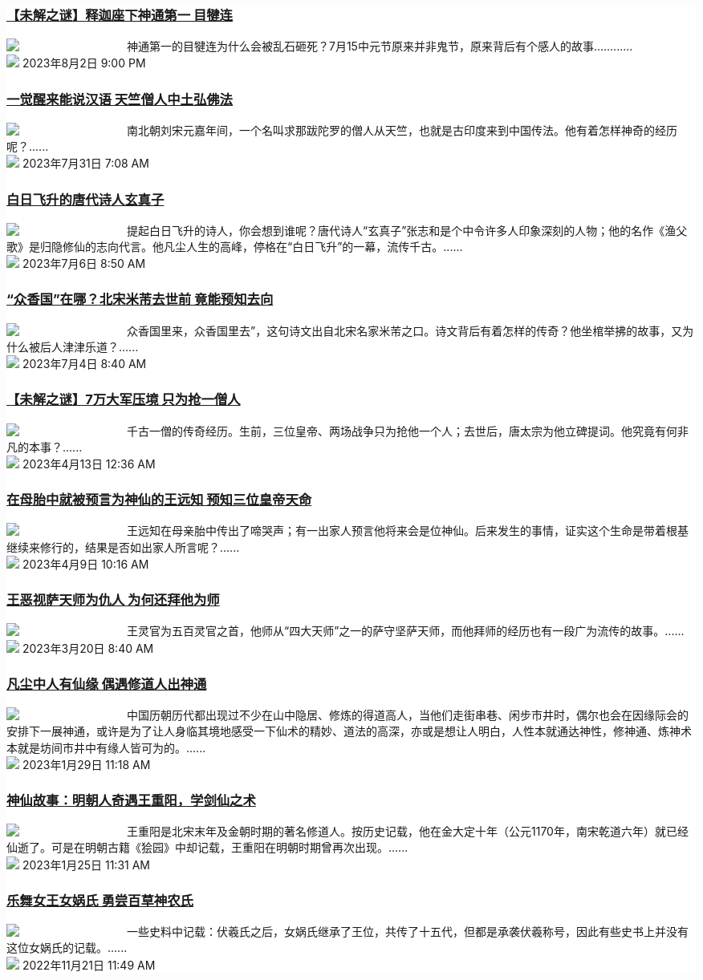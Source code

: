 <tr><td width="742"><h3><a href="https://github.com/19920513/djy/blob/master/gb/23/7/31/n14045197.md#1" target="_blank">【未解之谜】释迦座下神通第一 目犍连</a><br></h3><a href="https://github.com/19920513/djy/blob/master/gb/23/7/31/n14045197.md#1" target="_blank"><img width="150" src="https://i.epochtimes.com/assets/uploads/2023/07/id14045219-1bf907954fddf673510edd311eb01056-150x120.jpg" align ="left"></a>神通第一的目犍连为什么会被乱石砸死？7月15中元节原来并非鬼节，原来背后有个感人的故事……......<br><img align="bottom" src="https://www.epochtimes.com/assets/themes/djy/images/time.gif"> 2023年8月2日 9:00 PM									</td></tr>
<tr><td width="742"><h3><a href="https://github.com/19920513/djy/blob/master/gb/23/7/22/n14039866.md#1" target="_blank">一觉醒来能说汉语 天竺僧人中土弘佛法</a><br></h3><a href="https://github.com/19920513/djy/blob/master/gb/23/7/22/n14039866.md#1" target="_blank"><img width="150" src="https://i.epochtimes.com/assets/uploads/2019/04/b931bb5bac538b640cdda0b9b2894e5a-150x120.jpg" align ="left"></a>南北朝刘宋元嘉年间，一个名叫求那跋陀罗的僧人从天竺，也就是古印度来到中国传法。他有着怎样神奇的经历呢？......<br><img align="bottom" src="https://www.epochtimes.com/assets/themes/djy/images/time.gif"> 2023年7月31日 7:08 AM									</td></tr>
<tr><td width="742"><h3><a href="https://github.com/19920513/djy/blob/master/gb/23/7/3/n14027533.md#1" target="_blank">白日飞升的唐代诗人玄真子</a><br></h3><a href="https://github.com/19920513/djy/blob/master/gb/23/7/3/n14027533.md#1" target="_blank"><img width="150" src="https://i.epochtimes.com/assets/uploads/2023/07/id14027564-morning-2550629_1280-150x120.jpg" align ="left"></a>提起白日飞升的诗人，你会想到谁呢？唐代诗人“玄真子”张志和是个中令许多人印象深刻的人物；他的名作《渔父歌》是归隐修仙的志向代言。他凡尘人生的高峰，停格在“白日飞升”的一幕，流传千古。......<br><img align="bottom" src="https://www.epochtimes.com/assets/themes/djy/images/time.gif"> 2023年7月6日 8:50 AM									</td></tr>
<tr><td width="742"><h3><a href="https://github.com/19920513/djy/blob/master/gb/23/6/27/n14023339.md#1" target="_blank">“众香国”在哪？北宋米芾去世前 竟能预知去向</a><br></h3><a href="https://github.com/19920513/djy/blob/master/gb/23/6/27/n14023339.md#1" target="_blank"><img width="150" src="https://i.epochtimes.com/assets/uploads/2023/06/id14009564-heaven-ge8b3c5932_1280-150x120.jpg" align ="left"></a>众香国里来，众香国里去”，这句诗文出自北宋名家米芾之口。诗文背后有着怎样的传奇？他坐棺举拂的故事，又为什么被后人津津乐道？......<br><img align="bottom" src="https://www.epochtimes.com/assets/themes/djy/images/time.gif"> 2023年7月4日 8:40 AM									</td></tr>
<tr><td width="742"><h3><a href="https://github.com/19920513/djy/blob/master/gb/23/4/11/n13970800.md#1" target="_blank">【未解之谜】7万大军压境 只为抢一僧人</a><br></h3><a href="https://github.com/19920513/djy/blob/master/gb/23/4/11/n13970800.md#1" target="_blank"><img width="150" src="https://i.epochtimes.com/assets/uploads/2023/04/id13970909-d5f084dd0a32cd38c72da2d8e4dc24a7-150x120.jpg" align ="left"></a>千古一僧的传奇经历。生前，三位皇帝、两场战争只为抢他一个人；去世后，唐太宗为他立碑提词。他究竟有何非凡的本事？......<br><img align="bottom" src="https://www.epochtimes.com/assets/themes/djy/images/time.gif"> 2023年4月13日 12:36 AM									</td></tr>
<tr><td width="742"><h3><a href="https://github.com/19920513/djy/blob/master/gb/23/4/4/n13965039.md#1" target="_blank">在母胎中就被预言为神仙的王远知  预知三位皇帝天命</a><br></h3><a href="https://github.com/19920513/djy/blob/master/gb/23/4/4/n13965039.md#1" target="_blank"><img width="150" src="https://i.epochtimes.com/assets/uploads/2005/10/getCollectionImage-5-150x120.jpg" align ="left"></a>王远知在母亲胎中传出了啼哭声；有一出家人预言他将来会是位神仙。后来发生的事情，证实这个生命是带着根基继续来修行的，结果是否如出家人所言呢？......<br><img align="bottom" src="https://www.epochtimes.com/assets/themes/djy/images/time.gif"> 2023年4月9日 10:16 AM									</td></tr>
<tr><td width="742"><h3><a href="https://github.com/19920513/djy/blob/master/gb/23/2/26/n13938499.md#1" target="_blank">王恶视萨天师为仇人  为何还拜他为师</a><br></h3><a href="https://github.com/19920513/djy/blob/master/gb/23/2/26/n13938499.md#1" target="_blank"><img width="150" src="https://i.epochtimes.com/assets/uploads/2022/03/id13645733-2b72048b1d5b265fef7a7421ad914999-150x120.jpg" align ="left"></a>王灵官为五百灵官之首，他师从“四大天师”之一的萨守坚萨天师，而他拜师的经历也有一段广为流传的故事。......<br><img align="bottom" src="https://www.epochtimes.com/assets/themes/djy/images/time.gif"> 2023年3月20日 8:40 AM									</td></tr>
<tr><td width="742"><h3><a href="https://github.com/19920513/djy/blob/master/gb/23/1/23/n13913681.md#1" target="_blank">凡尘中人有仙缘 偶遇修道人出神通</a><br></h3><a href="https://github.com/19920513/djy/blob/master/gb/23/1/23/n13913681.md#1" target="_blank"><img width="150" src="https://i.epochtimes.com/assets/uploads/2020/10/shutterstock_1244747893@1200x1200-150x120.jpg" align ="left"></a>中国历朝历代都出现过不少在山中隐居、修炼的得道高人，当他们走街串巷、闲步市井时，偶尔也会在因缘际会的安排下一展神通，或许是为了让人身临其境地感受一下仙术的精妙、道法的高深，亦或是想让人明白，人性本就通达神性，修神通、炼神术本就是坊间市井中有缘人皆可为的。......<br><img align="bottom" src="https://www.epochtimes.com/assets/themes/djy/images/time.gif"> 2023年1月29日 11:18 AM									</td></tr>
<tr><td width="742"><h3><a href="https://github.com/19920513/djy/blob/master/gb/23/1/10/n13903795.md#1" target="_blank">神仙故事：明朝人奇遇王重阳，学剑仙之术</a><br></h3><a href="https://github.com/19920513/djy/blob/master/gb/23/1/10/n13903795.md#1" target="_blank"><img width="150" src="https://i.epochtimes.com/assets/uploads/2023/01/id13906202-16860e3fc07fda5b433b24b9639027e4-150x120.jpg" align ="left"></a>王重阳是北宋末年及金朝时期的著名修道人。按历史记载，他在金大定十年（公元1170年，南宋乾道六年）就已经仙逝了。可是在明朝古籍《狯园》中却记载，王重阳在明朝时期曾再次出现。......<br><img align="bottom" src="https://www.epochtimes.com/assets/themes/djy/images/time.gif"> 2023年1月25日 11:31 AM									</td></tr>
<tr><td width="742"><h3><a href="https://github.com/19920513/djy/blob/master/gb/22/10/13/n13844215.md#1" target="_blank">乐舞女王女娲氏 勇尝百草神农氏</a><br></h3><a href="https://github.com/19920513/djy/blob/master/gb/22/10/13/n13844215.md#1" target="_blank"><img width="150" src="https://i.epochtimes.com/assets/uploads/2020/02/shennong-200222-150x120.jpg" align ="left"></a> 一些史料中记载：伏羲氏之后，女娲氏继承了王位，共传了十五代，但都是承袭伏羲称号，因此有些史书上并没有这位女娲氏的记载。......<br><img align="bottom" src="https://www.epochtimes.com/assets/themes/djy/images/time.gif"> 2022年11月21日 11:49 AM									</td></tr>